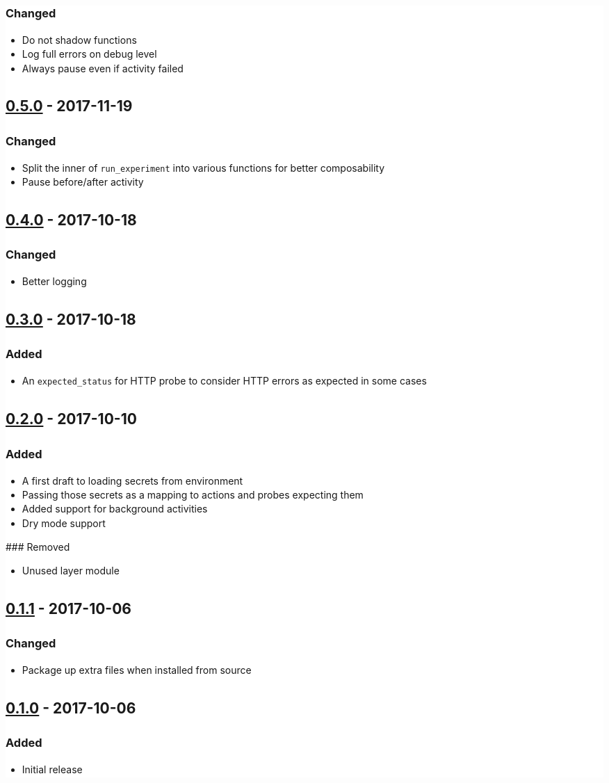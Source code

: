 [0.5.1]: https://github.com/chaostoolkit/chaostoolkit-lib/compare/0.5.0...0.5.1

### Changed

-   Do not shadow functions
-   Log full errors on debug level
-   Always pause even if activity failed


## [0.5.0][] - 2017-11-19

[0.5.0]: https://github.com/chaostoolkit/chaostoolkit-lib/compare/0.4.0...0.5.0

### Changed

-   Split the inner of `run_experiment` into various functions for better
    composability
-   Pause before/after activity


## [0.4.0][] - 2017-10-18

[0.4.0]: https://github.com/chaostoolkit/chaostoolkit-lib/compare/0.3.0...0.4.0

### Changed

-   Better logging

## [0.3.0][] - 2017-10-18

[0.3.0]: https://github.com/chaostoolkit/chaostoolkit-lib/compare/0.2.0...0.3.0

### Added

-   An `expected_status` for HTTP probe to consider HTTP errors as expected in
    some cases

## [0.2.0][] - 2017-10-10

[0.2.0]: https://github.com/chaostoolkit/chaostoolkit-lib/compare/0.1.1...0.2.0

### Added

-   A first draft to loading secrets from environment
-   Passing those secrets as a mapping to actions and probes expecting them
-   Added support for background activities
-   Dry mode support

### Removed

-   Unused layer module

## [0.1.1][] - 2017-10-06

[0.1.1]: https://github.com/chaostoolkit/chaostoolkit-lib/compare/0.1.0...0.1.1

### Changed

-   Package up extra files when installed from source

## [0.1.0][] - 2017-10-06

[0.1.0]: https://github.com/chaostoolkit/chaostoolkit-lib/tree/0.1.0

### Added

-   Initial release


[Unreleased]: https://github.com/chaostoolkit/chaostoolkit-lib/compare/1.17.0...HEAD
[1.17.0]: https://github.com/chaostoolkit/chaostoolkit-lib/compare/1.16.0...1.17.0
[197]: https://github.com/chaostoolkit/chaostoolkit-lib/issues/197
[201]: https://github.com/chaostoolkit/chaostoolkit-lib/issues/201
[1.16.0]: https://github.com/chaostoolkit/chaostoolkit-lib/compare/1.15.1...1.16.0
[180]: https://github.com/chaostoolkit/chaostoolkit-lib/issues/180
[195]: https://github.com/chaostoolkit/chaostoolkit-lib/issues/195
[1.15.1]: https://github.com/chaostoolkit/chaostoolkit-lib/compare/1.15.0...1.15.1
[192]: https://github.com/chaostoolkit/chaostoolkit-lib/issues/192
[1.15.0]: https://github.com/chaostoolkit/chaostoolkit-lib/compare/1.14.1...1.15.0
[1.14.1]: https://github.com/chaostoolkit/chaostoolkit-lib/compare/1.14.0...1.14.1
[1.14.0]: https://github.com/chaostoolkit/chaostoolkit-lib/compare/1.13.1...1.14.0
[185]: https://github.com/chaostoolkit/chaostoolkit-lib/issues/185
[chaostoolkit192]: https://github.com/chaostoolkit/chaostoolkit/issues/192
[1.13.1]: https://github.com/chaostoolkit/chaostoolkit-lib/compare/1.13.0...1.13.1
[1.13.0]: https://github.com/chaostoolkit/chaostoolkit-lib/compare/1.12.0...1.13.0
[191]: https://github.com/chaostoolkit/chaostoolkit/pull/191
[187]: https://github.com/chaostoolkit/chaostoolkit/issues/187
[178]: https://github.com/chaostoolkit/chaostoolkit-lib/issues/178
[1.12.0]: https://github.com/chaostoolkit/chaostoolkit-lib/compare/1.11.1...1.12.0
[statuses]: https://docs.chaostoolkit.org/reference/api/journal/#required-properties
[chaostoolkit#175]: https://github.com/chaostoolkit/chaostoolkit/issues/175
[1.11.1]: https://github.com/chaostoolkit/chaostoolkit-lib/compare/1.11.0...1.11.1
[181]: https://github.com/chaostoolkit/chaostoolkit-lib/issues/181
[1.11.0]: https://github.com/chaostoolkit/chaostoolkit-lib/compare/1.10.0...1.11.0
  [chaostoolkit#176]: https://github.com/chaostoolkit/chaostoolkit/issues/176
[1.10.0]: https://github.com/chaostoolkit/chaostoolkit-lib/compare/1.9.0...1.10.0
[65]: https://github.com/chaostoolkit/chaostoolkit/issues/65
[1.9.0]: https://github.com/chaostoolkit/chaostoolkit-lib/compare/1.8.1...1.9.0
[168]: https://github.com/chaostoolkit/chaostoolkit-lib/issues/168
[163]: https://github.com/chaostoolkit/chaostoolkit-lib/issues/163
[149]: https://github.com/chaostoolkit/chaostoolkit/issues/149
[165]: https://github.com/chaostoolkit/chaostoolkit-lib/issues/165
[1.8.1]: https://github.com/chaostoolkit/chaostoolkit-lib/compare/1.8.0...1.8.1
[162]: https://github.com/chaostoolkit/chaostoolkit-lib/issues/162
[1.8.0]: https://github.com/chaostoolkit/chaostoolkit-lib/compare/1.7.1...1.8.0
[159]: https://github.com/chaostoolkit/chaostoolkit-lib/issues/159
[1.7.1]: https://github.com/chaostoolkit/chaostoolkit-lib/compare/1.7.0...1.7.1
[132]: https://github.com/chaostoolkit/chaostoolkit-lib/issues/132
[133]: https://github.com/chaostoolkit/chaostoolkit-lib/issues/133
[1.7.0]: https://github.com/chaostoolkit/chaostoolkit-lib/compare/1.6.0...1.7.0
[1.6.0]: https://github.com/chaostoolkit/chaostoolkit-lib/compare/1.5.0...1.6.0
[130]: https://github.com/chaostoolkit/chaostoolkit-lib/issues/130
[1.5.0]: https://github.com/chaostoolkit/chaostoolkit-lib/compare/1.4.0...1.5.0
[1.4.0]: https://github.com/chaostoolkit/chaostoolkit-lib/compare/1.3.1...1.4.0
[119]: https://github.com/chaostoolkit/chaostoolkit-lib/issues/119
[1.3.1]: https://github.com/chaostoolkit/chaostoolkit-lib/compare/1.3.0...1.3.1
[118]: https://github.com/chaostoolkit/chaostoolkit-lib/issues/118
[1.3.0]: https://github.com/chaostoolkit/chaostoolkit-lib/compare/1.2.0...1.3.0
[114]: https://github.com/chaostoolkit/chaostoolkit-lib/issues/114
[116]: https://github.com/chaostoolkit/chaostoolkit-lib/issues/116
[1.2.0]: https://github.com/chaostoolkit/chaostoolkit-lib/compare/1.1.2...1.2.0
[97]: https://github.com/chaostoolkit/chaostoolkit-lib/issues/97
[98]: https://github.com/chaostoolkit/chaostoolkit-lib/issues/98
[99]: https://github.com/chaostoolkit/chaostoolkit-lib/issues/99
[110]: https://github.com/chaostoolkit/chaostoolkit-lib/issues/110
[1.1.2]: https://github.com/chaostoolkit/chaostoolkit-lib/compare/1.1.1...1.1.2
[92]: https://github.com/chaostoolkit/chaostoolkit-lib/issues/92
[1.1.1]: https://github.com/chaostoolkit/chaostoolkit-lib/compare/1.1.0...1.1.1
[88]: https://github.com/chaostoolkit/chaostoolkit-lib/issues/88
[90]: https://github.com/chaostoolkit/chaostoolkit-lib/issues/90
[1.1.0]: https://github.com/chaostoolkit/chaostoolkit-lib/compare/1.0.0...1.1.0
[1.0.0]: https://github.com/chaostoolkit/chaostoolkit-lib/compare/1.0.0rc3...1.0.0
[1.0.0rc3]: https://github.com/chaostoolkit/chaostoolkit-lib/compare/1.0.0rc2...1.0.0rc3
[80]: https://github.com/chaostoolkit/chaostoolkit-lib/issues/80
[81]: https://github.com/chaostoolkit/chaostoolkit-lib/issues/81
[82]: https://github.com/chaostoolkit/chaostoolkit-lib/pull/82
[1.0.0rc2]: https://github.com/chaostoolkit/chaostoolkit-lib/compare/1.0.0rc1...1.0.0rc2
[63]: https://github.com/chaostoolkit/chaostoolkit-lib/issues/63
[64]: https://github.com/chaostoolkit/chaostoolkit-lib/issues/64
[65]: https://github.com/chaostoolkit/chaostoolkit-lib/issues/65
[66]: https://github.com/chaostoolkit/chaostoolkit-lib/issues/66
[67]: https://github.com/chaostoolkit/chaostoolkit-lib/issues/67
[68]: https://github.com/chaostoolkit/chaostoolkit-lib/issues/68
[69]: https://github.com/chaostoolkit/chaostoolkit-lib/issues/69
[74]: https://github.com/chaostoolkit/chaostoolkit-lib/pull/74
[77]: https://github.com/chaostoolkit/chaostoolkit-lib/issues/77
[78]: https://github.com/chaostoolkit/chaostoolkit-lib/issues/78
[kvversion]: https://www.vaultproject.io/api/secret/kv/index.html
[approle]: https://www.vaultproject.io/api/auth/approle/index.html
[serviceaccount]: https://www.vaultproject.io/api/auth/kubernetes/index.html
[1.0.0rc1]: https://github.com/chaostoolkit/chaostoolkit-lib/compare/0.22.2...1.0.0rc1
[0.22.2]: https://github.com/chaostoolkit/chaostoolkit-lib/compare/0.22.1...0.22.2
[90]: https://github.com/chaostoolkit/chaostoolkit/issues/90
[0.22.1]: https://github.com/chaostoolkit/chaostoolkit-lib/compare/0.22.0...0.22.1
[0.22.0]: https://github.com/chaostoolkit/chaostoolkit-lib/compare/0.21.0...0.22.0
[64]: https://github.com/chaostoolkit/chaostoolkit/issues/64
[59]: https://github.com/chaostoolkit/chaostoolkit-lib/issues/59
[84]: https://github.com/chaostoolkit/chaostoolkit/issues/84
[0.21.0]: https://github.com/chaostoolkit/chaostoolkit-lib/compare/0.20.1...0.21.0
[codecov]: https://codecov.io/gh/chaostoolkit/chaostoolkit-lib
[#56]: https://github.com/chaostoolkit/chaostoolkit/issues/56
[chardet]: https://chardet.readthedocs.io/en/latest/
[cchardet]: https://github.com/PyYoshi/cChardet
[0.20.1]: https://github.com/chaostoolkit/chaostoolkit-lib/compare/0.20.0...0.20.1
[0.20.0]: https://github.com/chaostoolkit/chaostoolkit-lib/compare/0.19.0...0.20.0
[17]: https://github.com/chaostoolkit/chaostoolkit-lib/issues/17
[53]: https://github.com/chaostoolkit/chaostoolkit/issues/53
[60]: https://github.com/chaostoolkit/chaostoolkit/issues/60
[65]: https://github.com/chaostoolkit/chaostoolkit/issues/65
[0.17.0]: https://github.com/chaostoolkit/chaostoolkit-lib/compare/0.17.0...0.19.0
[46]: https://github.com/chaostoolkit/chaostoolkit-lib/issues/46
[0.17.0]: https://github.com/chaostoolkit/chaostoolkit-lib/compare/0.16.0...0.17.0
[54]: https://github.com/chaostoolkit/chaostoolkit/issues/54
[0.16.0]: https://github.com/chaostoolkit/chaostoolkit-lib/compare/0.15.1...0.16.0
[21]: https://github.com/chaostoolkit/chaostoolkit/issues/21
[re]: https://docs.python.org/3/library/re.html#module-re
[jp]: https://github.com/h2non/jsonpath-ng
[0.15.1]: https://github.com/chaostoolkit/chaostoolkit-lib/compare/0.15.0...0.15.1
[40]: https://github.com/chaostoolkit/chaostoolkit-lib/issues/40
[0.15.0]: https://github.com/chaostoolkit/chaostoolkit-lib/compare/0.14.0...0.15.0
[33]: https://github.com/chaostoolkit/chaostoolkit-lib/issues/33
[34]: https://github.com/chaostoolkit/chaostoolkit-lib/pull/34
[ordereddict]: https://stackoverflow.com/a/39980744/1363905
[35]: https://github.com/chaostoolkit/chaostoolkit-lib/issues/35
[0.14.0]: https://github.com/chaostoolkit/chaostoolkit-lib/compare/0.13.1...0.14.0
[19]: https://github.com/chaostoolkit/chaostoolkit-lib/issues/19
[28]: https://github.com/chaostoolkit/chaostoolkit-lib/issues/28
[0.13.1]: https://github.com/chaostoolkit/chaostoolkit-lib/compare/0.13.0...0.13.1
[0.13.0]: https://github.com/chaostoolkit/chaostoolkit-lib/compare/0.12.2...0.13.0
[25]: https://github.com/chaostoolkit/chaostoolkit-lib/issues/25
[0.12.2]: https://github.com/chaostoolkit/chaostoolkit-lib/compare/0.12.1...0.12.2
[23]: https://github.com/chaostoolkit/chaostoolkit-lib/issues/23
[0.12.1]: https://github.com/chaostoolkit/chaostoolkit-lib/compare/0.12.0...0.12.1
[0.12.0]: https://github.com/chaostoolkit/chaostoolkit-lib/compare/0.11.0...0.12.0
[0.11.0]: https://github.com/chaostoolkit/chaostoolkit-lib/compare/0.10.0...0.11.0
[18]: https://github.com/chaostoolkit/chaostoolkit/issues/18
[0.10.0]: https://github.com/chaostoolkit/chaostoolkit-lib/compare/0.9.4...0.10.0
[8]: https://github.com/chaostoolkit/chaostoolkit-lib/issues/8
[16]: https://github.com/chaostoolkit/chaostoolkit-lib/issues/16
[0.9.4]: https://github.com/chaostoolkit/chaostoolkit-lib/compare/0.9.3...0.9.4
[0.9.3]: https://github.com/chaostoolkit/chaostoolkit-lib/compare/0.9.2...0.9.3
[0.9.2]: https://github.com/chaostoolkit/chaostoolkit-lib/compare/0.9.1...0.9.2
[0.9.1]: https://github.com/chaostoolkit/chaostoolkit-lib/compare/0.9.0...0.9.1
[10]: https://github.com/chaostoolkit/chaostoolkit-lib/issues/10
[0.9.0]: https://github.com/chaostoolkit/chaostoolkit-lib/compare/0.8.2...0.9.0
[19]: https://github.com/chaostoolkit/chaostoolkit/issues/19
[20]: https://github.com/chaostoolkit/chaostoolkit/issues/20
[0.8.2]: https://github.com/chaostoolkit/chaostoolkit-lib/compare/0.8.1...0.8.2
[0.8.1]: https://github.com/chaostoolkit/chaostoolkit-lib/compare/0.8.0...0.8.1
[0.8.0]: https://github.com/chaostoolkit/chaostoolkit-lib/compare/0.7.0...0.8.0
[0.7.0]: https://github.com/chaostoolkit/chaostoolkit-lib/compare/0.6.0...0.7.0
[0.6.0]: https://github.com/chaostoolkit/chaostoolkit-lib/compare/0.5.1...0.6.0